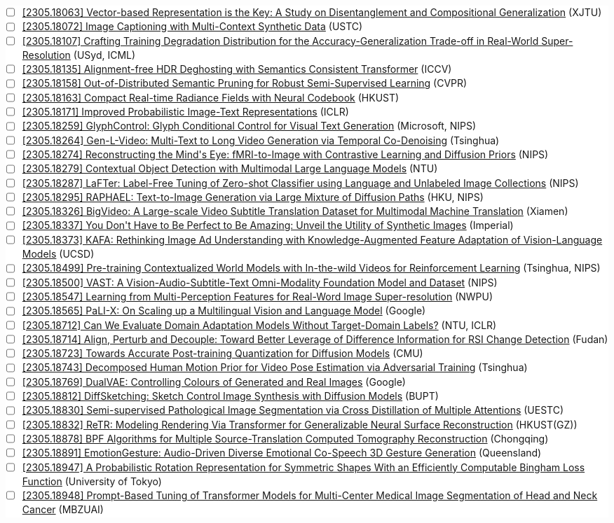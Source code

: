 - [ ] [\[2305.18063\] Vector-based Representation is the Key: A Study on Disentanglement and Compositional Generalization](https://arxiv.org/abs/2305.18063) (XJTU)
- [ ] [\[2305.18072\] Image Captioning with Multi-Context Synthetic Data](https://arxiv.org/abs/2305.18072) (USTC)
- [ ] [\[2305.18107\] Crafting Training Degradation Distribution for the Accuracy-Generalization Trade-off in Real-World Super-Resolution](https://arxiv.org/abs/2305.18107) (USyd, ICML)
- [ ] [\[2305.18135\] Alignment-free HDR Deghosting with Semantics Consistent Transformer](https://arxiv.org/abs/2305.18135) (ICCV)
- [ ] [\[2305.18158\] Out-of-Distributed Semantic Pruning for Robust Semi-Supervised Learning](https://arxiv.org/abs/2305.18158) (CVPR)
- [ ] [\[2305.18163\] Compact Real-time Radiance Fields with Neural Codebook](https://arxiv.org/abs/2305.18163) (HKUST)
- [ ] [\[2305.18171\] Improved Probabilistic Image-Text Representations](https://arxiv.org/abs/2305.18171) (ICLR)
- [ ] [\[2305.18259\] GlyphControl: Glyph Conditional Control for Visual Text Generation](https://arxiv.org/abs/2305.18259) (Microsoft, NIPS)
- [ ] [\[2305.18264\] Gen-L-Video: Multi-Text to Long Video Generation via Temporal Co-Denoising](https://arxiv.org/abs/2305.18264) (Tsinghua)
- [ ] [\[2305.18274\] Reconstructing the Mind's Eye: fMRI-to-Image with Contrastive Learning and Diffusion Priors](https://arxiv.org/abs/2305.18274) (NIPS)
- [ ] [\[2305.18279\] Contextual Object Detection with Multimodal Large Language Models](https://arxiv.org/abs/2305.18279) (NTU)
- [ ] [\[2305.18287\] LaFTer: Label-Free Tuning of Zero-shot Classifier using Language and Unlabeled Image Collections](https://arxiv.org/abs/2305.18287) (NIPS)
- [ ] [\[2305.18295\] RAPHAEL: Text-to-Image Generation via Large Mixture of Diffusion Paths](https://arxiv.org/abs/2305.18295) (HKU, NIPS)
- [ ] [\[2305.18326\] BigVideo: A Large-scale Video Subtitle Translation Dataset for Multimodal Machine Translation](https://arxiv.org/abs/2305.18326) (Xiamen)
- [ ] [\[2305.18337\] You Don't Have to Be Perfect to Be Amazing: Unveil the Utility of Synthetic Images](https://arxiv.org/abs/2305.18337) (Imperial)
- [ ] [\[2305.18373\] KAFA: Rethinking Image Ad Understanding with Knowledge-Augmented Feature Adaptation of Vision-Language Models](https://arxiv.org/abs/2305.18373) (UCSD)
- [ ] [\[2305.18499\] Pre-training Contextualized World Models with In-the-wild Videos for Reinforcement Learning](https://arxiv.org/abs/2305.18499) (Tsinghua, NIPS)
- [ ] [\[2305.18500\] VAST: A Vision-Audio-Subtitle-Text Omni-Modality Foundation Model and Dataset](https://arxiv.org/abs/2305.18500) (NIPS)
- [ ] [\[2305.18547\] Learning from Multi-Perception Features for Real-Word Image Super-resolution](https://arxiv.org/abs/2305.18547) (NWPU)
- [ ] [\[2305.18565\] PaLI-X: On Scaling up a Multilingual Vision and Language Model](https://arxiv.org/abs/2305.18565) (Google)
- [ ] [\[2305.18712\] Can We Evaluate Domain Adaptation Models Without Target-Domain Labels?](https://arxiv.org/abs/2305.18712) (NTU, ICLR)
- [ ] [\[2305.18714\] Align, Perturb and Decouple: Toward Better Leverage of Difference Information for RSI Change Detection](https://arxiv.org/abs/2305.18714) (Fudan)
- [ ] [\[2305.18723\] Towards Accurate Post-training Quantization for Diffusion Models](https://arxiv.org/abs/2305.18723) (CMU)
- [ ] [\[2305.18743\] Decomposed Human Motion Prior for Video Pose Estimation via Adversarial Training](https://arxiv.org/abs/2305.18743) (Tsinghua)
- [ ] [\[2305.18769\] DualVAE: Controlling Colours of Generated and Real Images](https://arxiv.org/abs/2305.18769) (Google)
- [ ] [\[2305.18812\] DiffSketching: Sketch Control Image Synthesis with Diffusion Models](https://arxiv.org/abs/2305.18812) (BUPT)
- [ ] [\[2305.18830\] Semi-supervised Pathological Image Segmentation via Cross Distillation of Multiple Attentions](https://arxiv.org/abs/2305.18830) (UESTC)
- [ ] [\[2305.18832\] ReTR: Modeling Rendering Via Transformer for Generalizable Neural Surface Reconstruction](https://arxiv.org/abs/2305.18832) (HKUST(GZ))
- [ ] [\[2305.18878\] BPF Algorithms for Multiple Source-Translation Computed Tomography Reconstruction](https://arxiv.org/abs/2305.18878) (Chongqing)
- [ ] [\[2305.18891\] EmotionGesture: Audio-Driven Diverse Emotional Co-Speech 3D Gesture Generation](https://arxiv.org/abs/2305.18891) (Queensland)
- [ ] [\[2305.18947\] A Probabilistic Rotation Representation for Symmetric Shapes With an Efficiently Computable Bingham Loss Function](https://arxiv.org/abs/2305.18947) (University of Tokyo)
- [ ] [\[2305.18948\] Prompt-Based Tuning of Transformer Models for Multi-Center Medical Image Segmentation of Head and Neck Cancer](https://arxiv.org/abs/2305.18948) (MBZUAI)